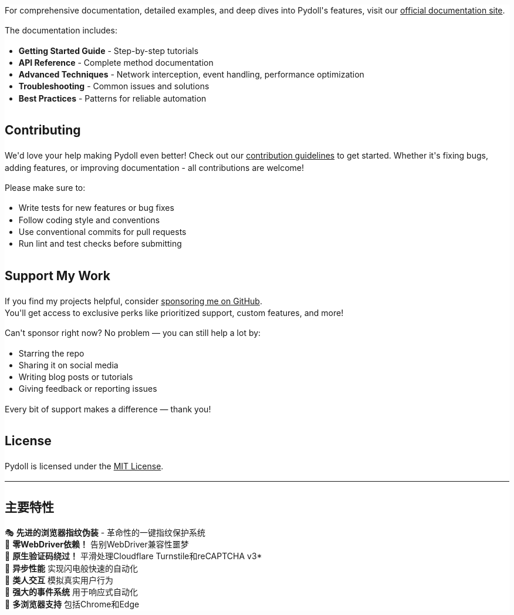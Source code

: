 For comprehensive documentation, detailed examples, and deep dives into Pydoll's features, visit our [official documentation site](https://autoscrape-labs.github.io/pydoll/).

The documentation includes:
- **Getting Started Guide** - Step-by-step tutorials
- **API Reference** - Complete method documentation  
- **Advanced Techniques** - Network interception, event handling, performance optimization
- **Troubleshooting** - Common issues and solutions
- **Best Practices** - Patterns for reliable automation

## Contributing

We'd love your help making Pydoll even better! Check out our [contribution guidelines](CONTRIBUTING.md) to get started. Whether it's fixing bugs, adding features, or improving documentation - all contributions are welcome!

Please make sure to:
- Write tests for new features or bug fixes
- Follow coding style and conventions
- Use conventional commits for pull requests
- Run lint and test checks before submitting

## Support My Work

If you find my projects helpful, consider [sponsoring me on GitHub](https://github.com/sponsors/thalissonvs).  
You'll get access to exclusive perks like prioritized support, custom features, and more!

Can't sponsor right now? No problem — you can still help a lot by:
- Starring the repo
- Sharing it on social media
- Writing blog posts or tutorials
- Giving feedback or reporting issues

Every bit of support makes a difference — thank you!

## License

Pydoll is licensed under the [MIT License](LICENSE).

</div>

---

<div id="中文">

## 主要特性

🎭 **先进的浏览器指纹伪装** - 革命性的一键指纹保护系统  
🔹 **零WebDriver依赖！** 告别WebDriver兼容性噩梦  
🔹 **原生验证码绕过！** 平滑处理Cloudflare Turnstile和reCAPTCHA v3*  
🔹 **异步性能** 实现闪电般快速的自动化  
🔹 **类人交互** 模拟真实用户行为  
🔹 **强大的事件系统** 用于响应式自动化  
🔹 **多浏览器支持** 包括Chrome和Edge
